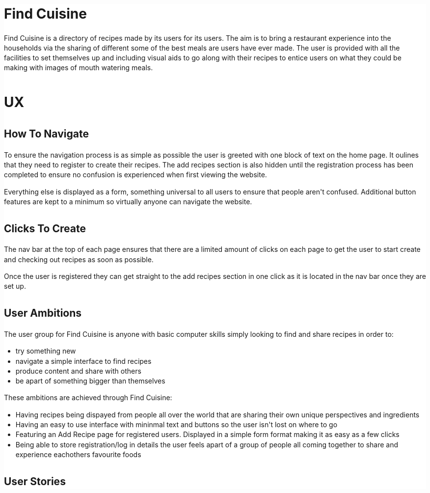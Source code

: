 # Find Cuisine

Find Cuisine is a directory of recipes made by its users for its users. The aim is to bring a restaurant experience into the households via the sharing of different some of the best meals are users have ever made. 
The user is provided with all the facilities to set themselves up and including visual aids to go along with their recipes to entice users on what they could be making with images of mouth watering meals.

# UX

## How To Navigate
To ensure the navigation process is as simple as possible the user is greeted with one block of text on the home page. It oulines that they need to register to create their recipes. The add recipes section is also hidden until the registration process has been completed to ensure no confusion is experienced when first viewing the website.

Everything else is displayed as a form, something universal to all users to ensure that people aren't confused. Additional button features are kept to a minimum so virtually anyone can navigate the website.

## Clicks To Create
The nav bar at the top of each page ensures that there are a limited amount of clicks on each page to get the user to start create and checking out recipes as soon as possible. 

Once the user is registered they can get straight to the add recipes section in one click as it is located in the nav bar once they are set up.

## User Ambitions
The user group for Find Cuisine is anyone with basic computer skills simply looking to find and share recipes in order to: 

* try something new
* navigate a simple interface to find recipes
* produce content and share with others
* be apart of something bigger than themselves

These ambitions are achieved through Find Cuisine: 

* Having recipes being dispayed from people all over the world that are sharing their own unique perspectives and ingredients
* Having an easy to use interface with mininmal text and buttons so the user isn't lost on where to go
* Featuring an Add Recipe page for registered users. Displayed in a simple form format making it as easy as a few clicks
* Being able to store registration/log in details the user feels apart of a group of people all coming together to share and experience eachothers favourite foods 

## User Stories
